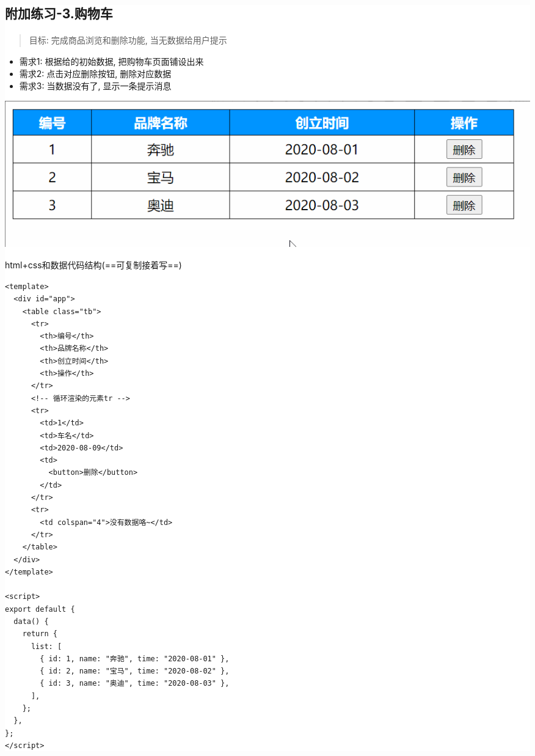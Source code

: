 ## 附加练习-3.购物车

> 目标: 完成商品浏览和删除功能, 当无数据给用户提示

* 需求1: 根据给的初始数据, 把购物车页面铺设出来
* 需求2: 点击对应删除按钮, 删除对应数据
* 需求3: 当数据没有了, 显示一条提示消息

![3.0_案例_购物车删除_干净了还有提示](images/3.0_案例_购物车删除_干净了还有提示.gif)

html+css和数据代码结构(==可复制接着写==)

```vue
<template>
  <div id="app">
    <table class="tb">
      <tr>
        <th>编号</th>
        <th>品牌名称</th>
        <th>创立时间</th>
        <th>操作</th>
      </tr>
      <!-- 循环渲染的元素tr -->
      <tr>
        <td>1</td>
        <td>车名</td>
        <td>2020-08-09</td>
        <td>
          <button>删除</button>
        </td>
      </tr>
      <tr>
        <td colspan="4">没有数据咯~</td>
      </tr>
    </table>
  </div>
</template>

<script>
export default {
  data() {
    return {
      list: [
        { id: 1, name: "奔驰", time: "2020-08-01" },
        { id: 2, name: "宝马", time: "2020-08-02" },
        { id: 3, name: "奥迪", time: "2020-08-03" },
      ],
    };
  },
};
</script>

```